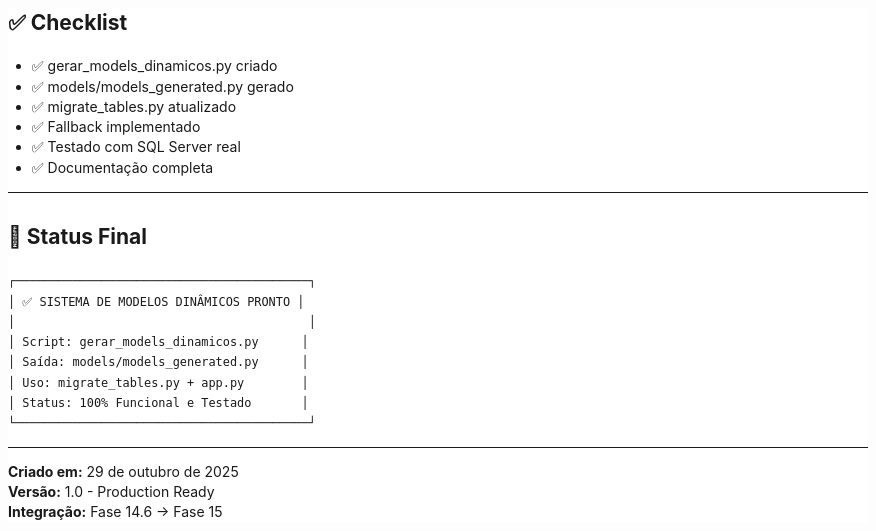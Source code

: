 
## ✅ Checklist

- ✅ gerar_models_dinamicos.py criado
- ✅ models/models_generated.py gerado
- ✅ migrate_tables.py atualizado
- ✅ Fallback implementado
- ✅ Testado com SQL Server real
- ✅ Documentação completa

---

## 🌟 Status Final

```
┌─────────────────────────────────────────┐
│ ✅ SISTEMA DE MODELOS DINÂMICOS PRONTO │
│                                         │
│ Script: gerar_models_dinamicos.py      │
│ Saída: models/models_generated.py      │
│ Uso: migrate_tables.py + app.py        │
│ Status: 100% Funcional e Testado       │
└─────────────────────────────────────────┘
```

---

**Criado em:** 29 de outubro de 2025  
**Versão:** 1.0 - Production Ready  
**Integração:** Fase 14.6 → Fase 15

